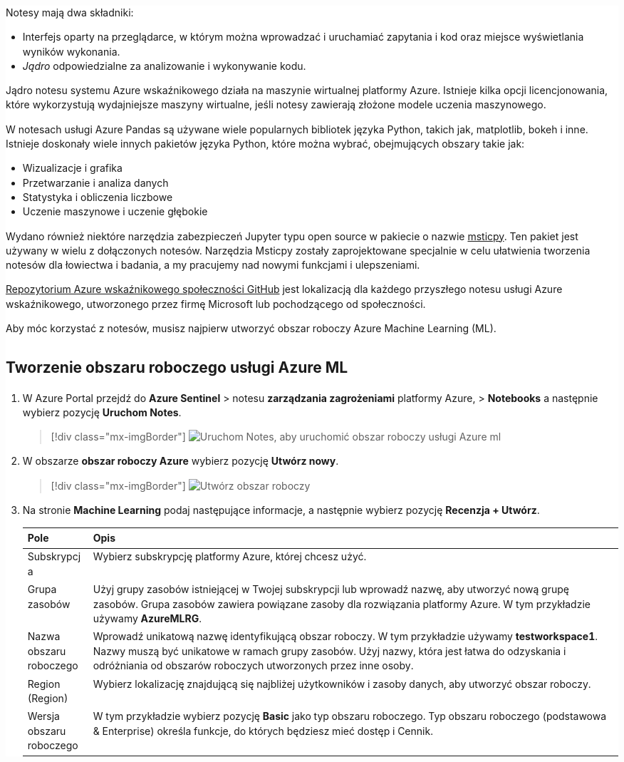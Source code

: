 Notesy mają dwa składniki:

- Interfejs oparty na przeglądarce, w którym można wprowadzać i uruchamiać zapytania i kod oraz miejsce wyświetlania wyników wykonania.
- *Jądro* odpowiedzialne za analizowanie i wykonywanie kodu.

Jądro notesu systemu Azure wskaźnikowego działa na maszynie wirtualnej platformy Azure. Istnieje kilka opcji licencjonowania, które wykorzystują wydajniejsze maszyny wirtualne, jeśli notesy zawierają złożone modele uczenia maszynowego.

W notesach usługi Azure Pandas są używane wiele popularnych bibliotek języka Python, takich jak, matplotlib, bokeh i inne. Istnieje doskonały wiele innych pakietów języka Python, które można wybrać, obejmujących obszary takie jak:

- Wizualizacje i grafika
- Przetwarzanie i analiza danych
- Statystyka i obliczenia liczbowe
- Uczenie maszynowe i uczenie głębokie

Wydano również niektóre narzędzia zabezpieczeń Jupyter typu open source w pakiecie o nazwie [msticpy](https://github.com/Microsoft/msticpy/). Ten pakiet jest używany w wielu z dołączonych notesów. Narzędzia Msticpy zostały zaprojektowane specjalnie w celu ułatwienia tworzenia notesów dla łowiectwa i badania, a my pracujemy nad nowymi funkcjami i ulepszeniami.

[Repozytorium Azure wskaźnikowego społeczności GitHub](https://github.com/Azure/Azure-Sentinel) jest lokalizacją dla każdego przyszłego notesu usługi Azure wskaźnikowego, utworzonego przez firmę Microsoft lub pochodzącego od społeczności.

Aby móc korzystać z notesów, musisz najpierw utworzyć obszar roboczy Azure Machine Learning (ML).

## <a name="create-an-azure-ml-workspace"></a>Tworzenie obszaru roboczego usługi Azure ML

1. W Azure Portal przejdź do **Azure Sentinel**  >  notesu **zarządzania zagrożeniami** platformy Azure,  >  **Notebooks** a następnie wybierz pozycję **Uruchom Notes**.

    > [!div class="mx-imgBorder"]
    > ![Uruchom Notes, aby uruchomić obszar roboczy usługi Azure ml](./media/notebooks/sentinel-notebooks-launch.png)

1. W obszarze **obszar roboczy Azure** wybierz pozycję **Utwórz nowy**.

    > [!div class="mx-imgBorder"]
    > ![Utwórz obszar roboczy](./media/notebooks/sentinel-notebooks-azureml-create.png)

1. Na stronie **Machine Learning** podaj następujące informacje, a następnie wybierz pozycję **Recenzja + Utwórz**.

    |Pole|Opis|
    |--|--|
    |Subskrypcja|Wybierz subskrypcję platformy Azure, której chcesz użyć.|
    |Grupa zasobów|Użyj grupy zasobów istniejącej w Twojej subskrypcji lub wprowadź nazwę, aby utworzyć nową grupę zasobów. Grupa zasobów zawiera powiązane zasoby dla rozwiązania platformy Azure. W tym przykładzie używamy **AzureMLRG**.|
    |Nazwa obszaru roboczego|Wprowadź unikatową nazwę identyfikującą obszar roboczy. W tym przykładzie używamy **testworkspace1**. Nazwy muszą być unikatowe w ramach grupy zasobów. Użyj nazwy, która jest łatwa do odzyskania i odróżniania od obszarów roboczych utworzonych przez inne osoby.|
    |Region (Region)|Wybierz lokalizację znajdującą się najbliżej użytkowników i zasoby danych, aby utworzyć obszar roboczy.|
    |Wersja obszaru roboczego|W tym przykładzie wybierz pozycję **Basic** jako typ obszaru roboczego. Typ obszaru roboczego (podstawowa & Enterprise) określa funkcje, do których będziesz mieć dostęp i Cennik.|
